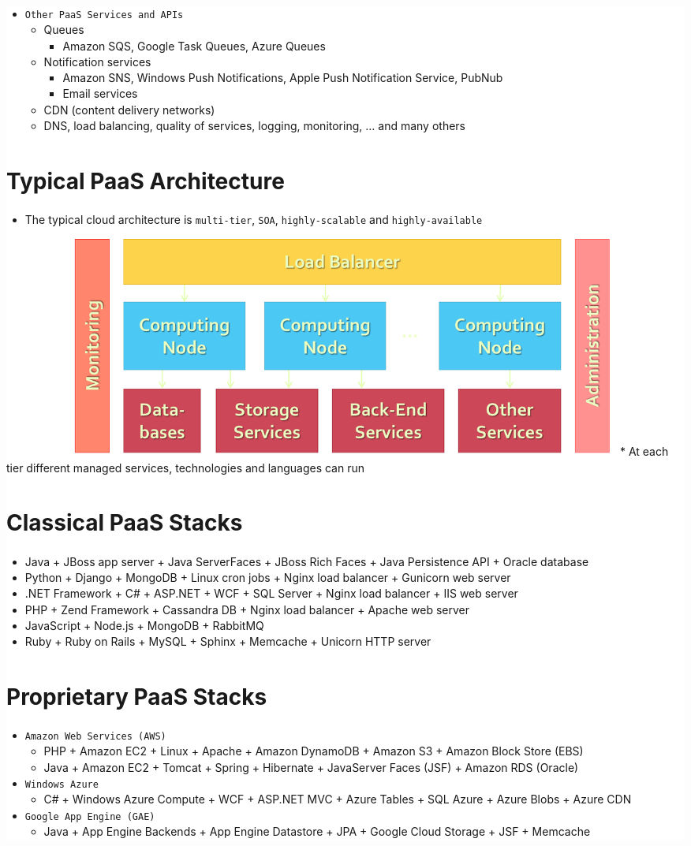 

* `Other PaaS Services and APIs`
  * Queues
    * Amazon SQS, Google Task Queues, Azure Queues
  * Notification services
    * Amazon SNS, Windows Push Notifications, Apple Push Notification Service, PubNub
    * Email services
  * CDN (content delivery networks)
  * DNS, load balancing, quality of services, logging, monitoring, … and many others


# Typical PaaS Architecture
* The typical cloud architecture is `multi-tier`, `SOA`, `highly-scalable` and `highly-available`

<img class="slide-image" src="imgs/paas-arch.png" style="position:initial; width:80%; margin-left:10%" />
* At each tier different managed services, technologies and languages can run



# Classical PaaS Stacks
* Java + JBoss app server + Java ServerFaces + JBoss Rich Faces + Java Persistence API + Oracle database
* Python + Django + MongoDB + Linux cron jobs + Nginx load balancer + Gunicorn web server
* .NET Framework + C# + ASP.NET + WCF + SQL Server + Nginx load balancer + IIS web server
* PHP + Zend Framework + Cassandra DB + Nginx load balancer + Apache web server
* JavaScript + Node.js + MongoDB + RabbitMQ
* Ruby + Ruby on Rails + MySQL + Sphinx + Memcache + Unicorn HTTP server


# Proprietary PaaS Stacks
* `Amazon Web Services (AWS)`
  * PHP + Amazon EC2 + Linux + Apache + Amazon DynamoDB + Amazon S3 + Amazon Block Store (EBS)
  * Java + Amazon EC2 + Tomcat + Spring + Hibernate + JavaServer Faces (JSF) + Amazon RDS (Oracle)
* `Windows Azure`
  * C# + Windows Azure Compute + WCF + ASP.NET MVC + Azure Tables + SQL Azure + Azure Blobs + Azure CDN
* `Google App Engine (GAE)`
  * Java + App Engine Backends + App Engine Datastore + JPA + Google Cloud Storage + JSF + Memcache
